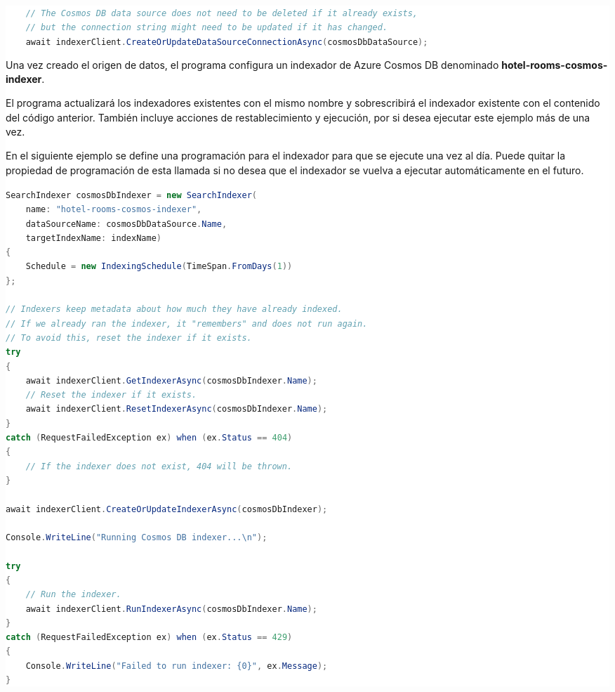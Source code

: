 ```csharp
    // The Cosmos DB data source does not need to be deleted if it already exists,
    // but the connection string might need to be updated if it has changed.
    await indexerClient.CreateOrUpdateDataSourceConnectionAsync(cosmosDbDataSource);
```

Una vez creado el origen de datos, el programa configura un indexador de Azure Cosmos DB denominado **hotel-rooms-cosmos-indexer**.

El programa actualizará los indexadores existentes con el mismo nombre y sobrescribirá el indexador existente con el contenido del código anterior. También incluye acciones de restablecimiento y ejecución, por si desea ejecutar este ejemplo más de una vez.

En el siguiente ejemplo se define una programación para el indexador para que se ejecute una vez al día. Puede quitar la propiedad de programación de esta llamada si no desea que el indexador se vuelva a ejecutar automáticamente en el futuro.

```csharp
SearchIndexer cosmosDbIndexer = new SearchIndexer(
    name: "hotel-rooms-cosmos-indexer",
    dataSourceName: cosmosDbDataSource.Name,
    targetIndexName: indexName)
{
    Schedule = new IndexingSchedule(TimeSpan.FromDays(1))
};

// Indexers keep metadata about how much they have already indexed.
// If we already ran the indexer, it "remembers" and does not run again.
// To avoid this, reset the indexer if it exists.
try
{
    await indexerClient.GetIndexerAsync(cosmosDbIndexer.Name);
    // Reset the indexer if it exists.
    await indexerClient.ResetIndexerAsync(cosmosDbIndexer.Name);
}
catch (RequestFailedException ex) when (ex.Status == 404)
{
    // If the indexer does not exist, 404 will be thrown.
}

await indexerClient.CreateOrUpdateIndexerAsync(cosmosDbIndexer);

Console.WriteLine("Running Cosmos DB indexer...\n");

try
{
    // Run the indexer.
    await indexerClient.RunIndexerAsync(cosmosDbIndexer.Name);
}
catch (RequestFailedException ex) when (ex.Status == 429)
{
    Console.WriteLine("Failed to run indexer: {0}", ex.Message);
}
```
